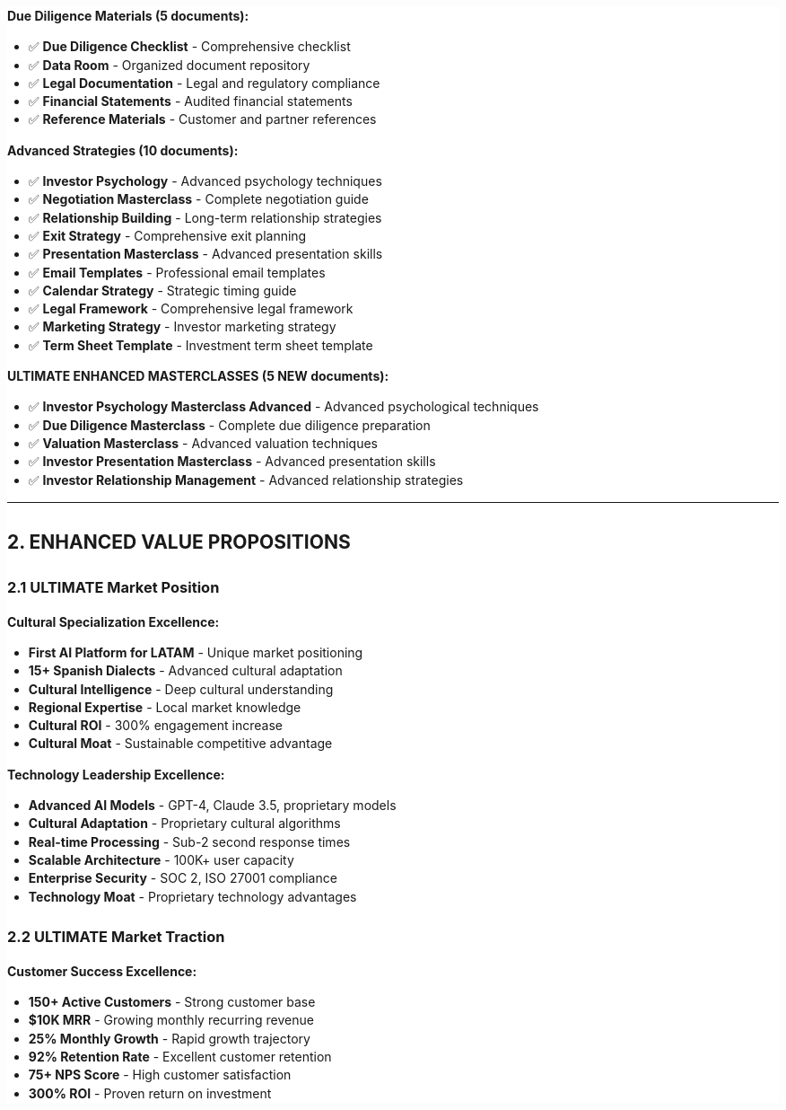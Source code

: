 **Due Diligence Materials (5 documents):**
- ✅ **Due Diligence Checklist** - Comprehensive checklist
- ✅ **Data Room** - Organized document repository
- ✅ **Legal Documentation** - Legal and regulatory compliance
- ✅ **Financial Statements** - Audited financial statements
- ✅ **Reference Materials** - Customer and partner references

**Advanced Strategies (10 documents):**
- ✅ **Investor Psychology** - Advanced psychology techniques
- ✅ **Negotiation Masterclass** - Complete negotiation guide
- ✅ **Relationship Building** - Long-term relationship strategies
- ✅ **Exit Strategy** - Comprehensive exit planning
- ✅ **Presentation Masterclass** - Advanced presentation skills
- ✅ **Email Templates** - Professional email templates
- ✅ **Calendar Strategy** - Strategic timing guide
- ✅ **Legal Framework** - Comprehensive legal framework
- ✅ **Marketing Strategy** - Investor marketing strategy
- ✅ **Term Sheet Template** - Investment term sheet template

**ULTIMATE ENHANCED MASTERCLASSES (5 NEW documents):**
- ✅ **Investor Psychology Masterclass Advanced** - Advanced psychological techniques
- ✅ **Due Diligence Masterclass** - Complete due diligence preparation
- ✅ **Valuation Masterclass** - Advanced valuation techniques
- ✅ **Investor Presentation Masterclass** - Advanced presentation skills
- ✅ **Investor Relationship Management** - Advanced relationship strategies

---

## 2. ENHANCED VALUE PROPOSITIONS

### 2.1 ULTIMATE Market Position
**Cultural Specialization Excellence:**
- **First AI Platform for LATAM** - Unique market positioning
- **15+ Spanish Dialects** - Advanced cultural adaptation
- **Cultural Intelligence** - Deep cultural understanding
- **Regional Expertise** - Local market knowledge
- **Cultural ROI** - 300% engagement increase
- **Cultural Moat** - Sustainable competitive advantage

**Technology Leadership Excellence:**
- **Advanced AI Models** - GPT-4, Claude 3.5, proprietary models
- **Cultural Adaptation** - Proprietary cultural algorithms
- **Real-time Processing** - Sub-2 second response times
- **Scalable Architecture** - 100K+ user capacity
- **Enterprise Security** - SOC 2, ISO 27001 compliance
- **Technology Moat** - Proprietary technology advantages

### 2.2 ULTIMATE Market Traction
**Customer Success Excellence:**
- **150+ Active Customers** - Strong customer base
- **$10K MRR** - Growing monthly recurring revenue
- **25% Monthly Growth** - Rapid growth trajectory
- **92% Retention Rate** - Excellent customer retention
- **75+ NPS Score** - High customer satisfaction
- **300% ROI** - Proven return on investment
